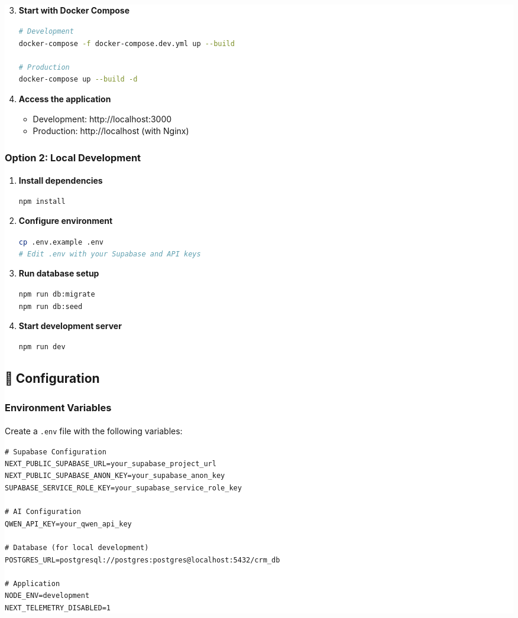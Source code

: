 3. **Start with Docker Compose**
   ```bash
   # Development
   docker-compose -f docker-compose.dev.yml up --build

   # Production
   docker-compose up --build -d
   ```

4. **Access the application**
   - Development: http://localhost:3000
   - Production: http://localhost (with Nginx)

### Option 2: Local Development

1. **Install dependencies**
   ```bash
   npm install
   ```

2. **Configure environment**
   ```bash
   cp .env.example .env
   # Edit .env with your Supabase and API keys
   ```

3. **Run database setup**
   ```bash
   npm run db:migrate
   npm run db:seed
   ```

4. **Start development server**
   ```bash
   npm run dev
   ```

## 🔧 Configuration

### Environment Variables

Create a `.env` file with the following variables:

```env
# Supabase Configuration
NEXT_PUBLIC_SUPABASE_URL=your_supabase_project_url
NEXT_PUBLIC_SUPABASE_ANON_KEY=your_supabase_anon_key
SUPABASE_SERVICE_ROLE_KEY=your_supabase_service_role_key

# AI Configuration
QWEN_API_KEY=your_qwen_api_key

# Database (for local development)
POSTGRES_URL=postgresql://postgres:postgres@localhost:5432/crm_db

# Application
NODE_ENV=development
NEXT_TELEMETRY_DISABLED=1
```
